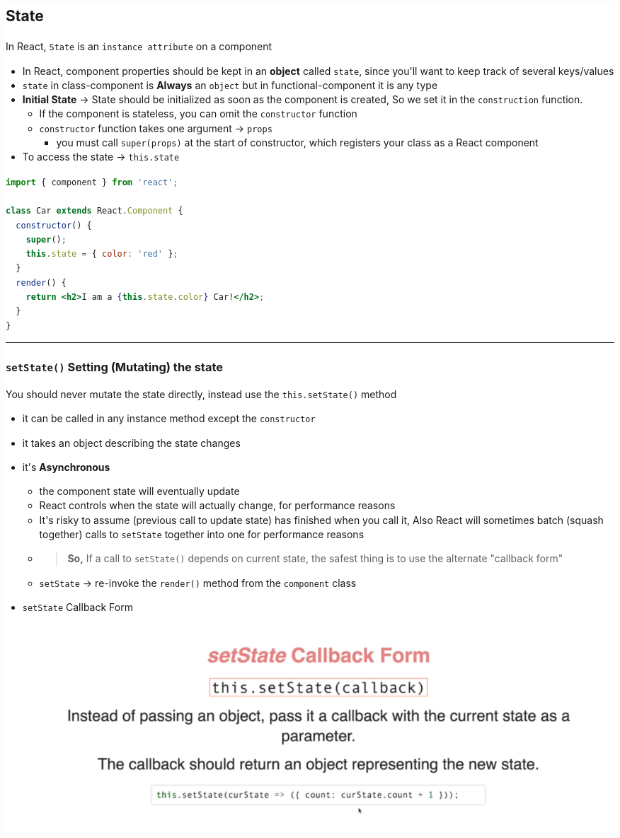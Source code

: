 
## State

In React, `State` is an `instance attribute` on a component

- In React, component properties should be kept in an **object** called `state`, since you'll want to keep track of several keys/values
- `state` in class-component is **Always** an `object` but in functional-component it is any type
- **Initial State** -> State should be initialized as soon as the component is created, So we set it in the `construction` function.
  - If the component is stateless, you can omit the `constructor` function
  - `constructor` function takes one argument -> `props`
    - you must call `super(props)` at the start of constructor, which registers your class as a React component
- To access the state -> `this.state`

```jsx
import { component } from 'react';

class Car extends React.Component {
  constructor() {
    super();
    this.state = { color: 'red' };
  }
  render() {
    return <h2>I am a {this.state.color} Car!</h2>;
  }
}
```

---

### `setState()` Setting (Mutating) the state

You should never mutate the state directly, instead use the `this.setState()` method

- it can be called in any instance method except the `constructor`
- it takes an object describing the state changes
- it's **Asynchronous**

  - the component state will eventually update
  - React controls when the state will actually change, for performance reasons
  - It's risky to assume (previous call to update state) has finished when you call it, Also React will sometimes batch (squash together) calls to `setState` together into one for performance reasons
  - > **So,** If a call to `setState()` depends on current state, the safest thing is to use the alternate "callback form"
  - `setState` -> re-invoke the `render()` method from the `component` class

- `setState` Callback Form
  ![setState-callback](./img/setState-callback.png)
